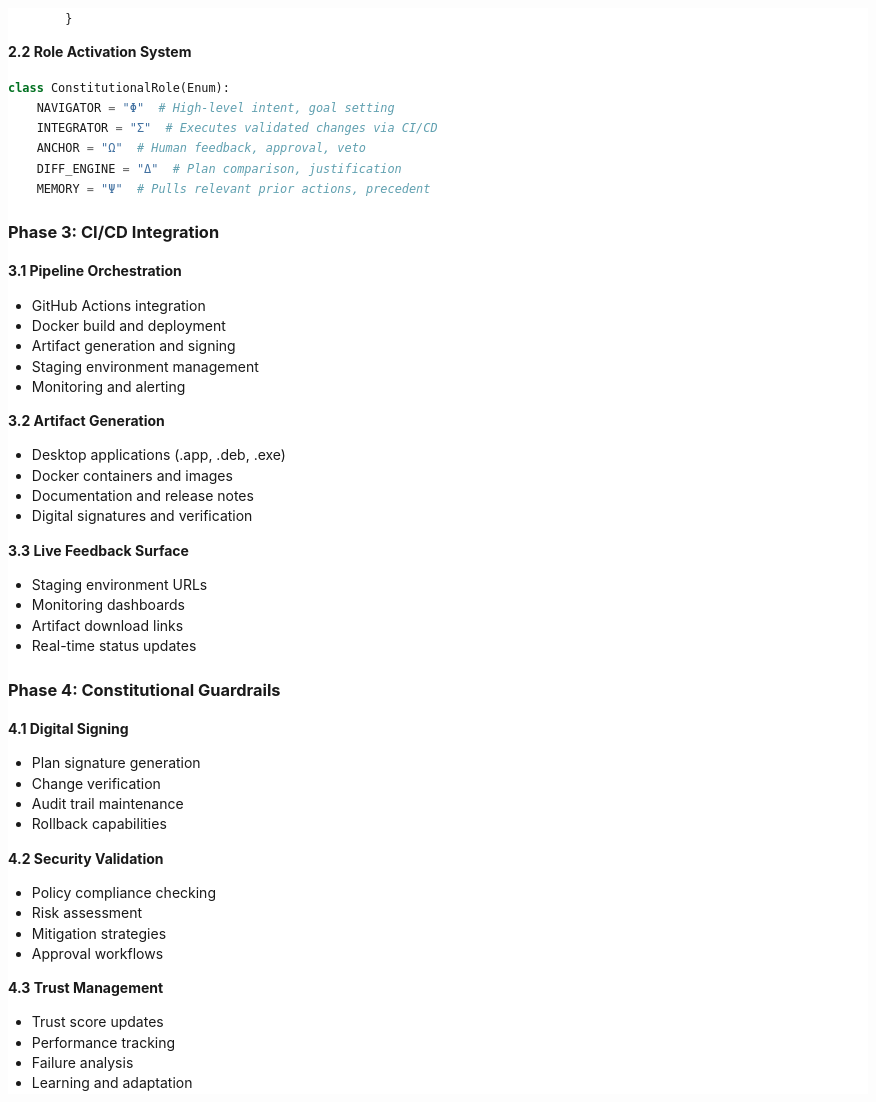 ```python
        }
```

**2.2 Role Activation System**
```python
class ConstitutionalRole(Enum):
    NAVIGATOR = "Φ"  # High-level intent, goal setting
    INTEGRATOR = "Σ"  # Executes validated changes via CI/CD
    ANCHOR = "Ω"  # Human feedback, approval, veto
    DIFF_ENGINE = "Δ"  # Plan comparison, justification
    MEMORY = "Ψ"  # Pulls relevant prior actions, precedent
```

### Phase 3: CI/CD Integration

**3.1 Pipeline Orchestration**
- GitHub Actions integration
- Docker build and deployment
- Artifact generation and signing
- Staging environment management
- Monitoring and alerting

**3.2 Artifact Generation**
- Desktop applications (.app, .deb, .exe)
- Docker containers and images
- Documentation and release notes
- Digital signatures and verification

**3.3 Live Feedback Surface**
- Staging environment URLs
- Monitoring dashboards
- Artifact download links
- Real-time status updates

### Phase 4: Constitutional Guardrails

**4.1 Digital Signing**
- Plan signature generation
- Change verification
- Audit trail maintenance
- Rollback capabilities

**4.2 Security Validation**
- Policy compliance checking
- Risk assessment
- Mitigation strategies
- Approval workflows

**4.3 Trust Management**
- Trust score updates
- Performance tracking
- Failure analysis
- Learning and adaptation
